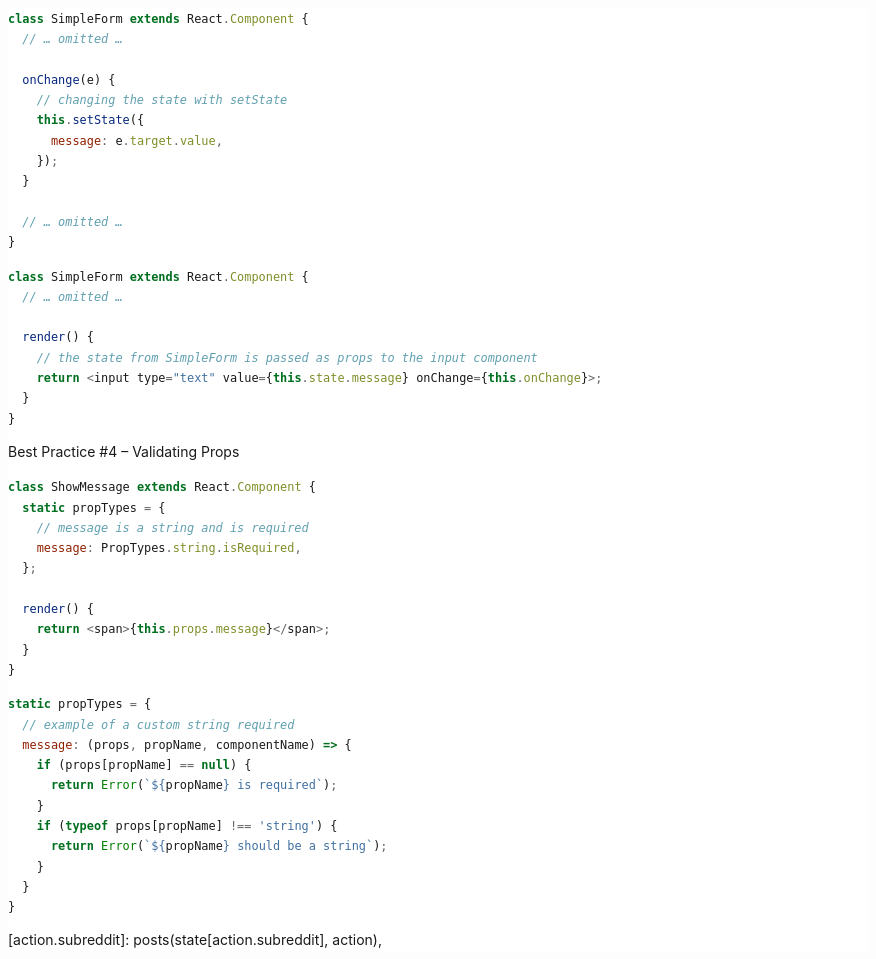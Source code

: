 ```js
class SimpleForm extends React.Component {
  // … omitted …

  onChange(e) {
    // changing the state with setState
    this.setState({
      message: e.target.value,
    });
  }

  // … omitted …
}
```

```js
class SimpleForm extends React.Component {
  // … omitted …

  render() {
    // the state from SimpleForm is passed as props to the input component
    return <input type="text" value={this.state.message} onChange={this.onChange}>;
  }
}
```

Best Practice #4 – Validating Props

```js
class ShowMessage extends React.Component {
  static propTypes = {
    // message is a string and is required
    message: PropTypes.string.isRequired,
  };

  render() {
    return <span>{this.props.message}</span>;
  }
}
```

```js
static propTypes = {
  // example of a custom string required
  message: (props, propName, componentName) => {
    if (props[propName] == null) {
      return Error(`${propName} is required`);
    }
    if (typeof props[propName] !== 'string') {
      return Error(`${propName} should be a string`);
    }
  }
}
```


  [action.subreddit]: posts(state[action.subreddit], action),